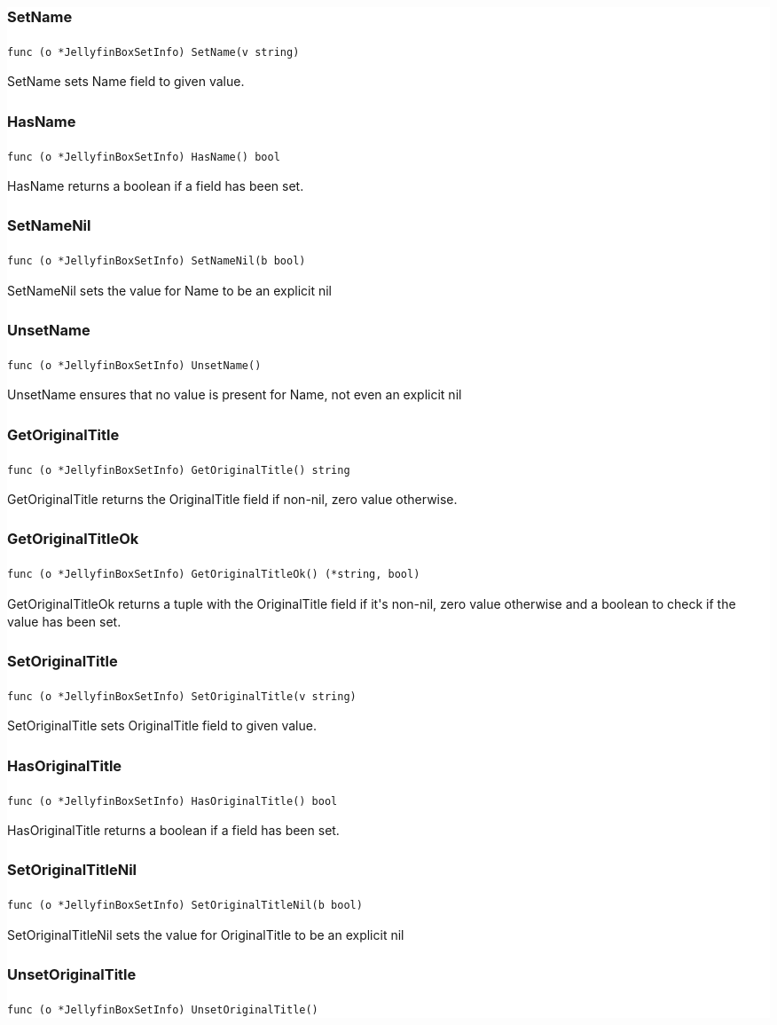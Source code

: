 ### SetName

`func (o *JellyfinBoxSetInfo) SetName(v string)`

SetName sets Name field to given value.

### HasName

`func (o *JellyfinBoxSetInfo) HasName() bool`

HasName returns a boolean if a field has been set.

### SetNameNil

`func (o *JellyfinBoxSetInfo) SetNameNil(b bool)`

 SetNameNil sets the value for Name to be an explicit nil

### UnsetName
`func (o *JellyfinBoxSetInfo) UnsetName()`

UnsetName ensures that no value is present for Name, not even an explicit nil
### GetOriginalTitle

`func (o *JellyfinBoxSetInfo) GetOriginalTitle() string`

GetOriginalTitle returns the OriginalTitle field if non-nil, zero value otherwise.

### GetOriginalTitleOk

`func (o *JellyfinBoxSetInfo) GetOriginalTitleOk() (*string, bool)`

GetOriginalTitleOk returns a tuple with the OriginalTitle field if it's non-nil, zero value otherwise
and a boolean to check if the value has been set.

### SetOriginalTitle

`func (o *JellyfinBoxSetInfo) SetOriginalTitle(v string)`

SetOriginalTitle sets OriginalTitle field to given value.

### HasOriginalTitle

`func (o *JellyfinBoxSetInfo) HasOriginalTitle() bool`

HasOriginalTitle returns a boolean if a field has been set.

### SetOriginalTitleNil

`func (o *JellyfinBoxSetInfo) SetOriginalTitleNil(b bool)`

 SetOriginalTitleNil sets the value for OriginalTitle to be an explicit nil

### UnsetOriginalTitle
`func (o *JellyfinBoxSetInfo) UnsetOriginalTitle()`
